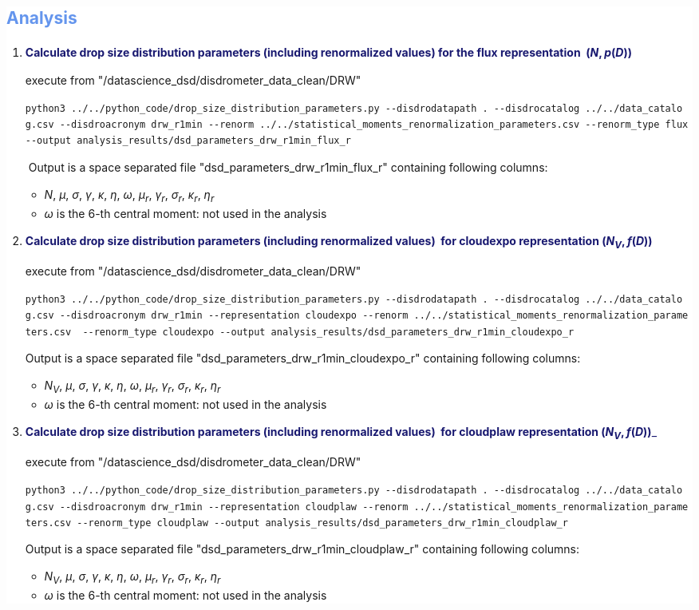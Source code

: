 



## <font color=#6495ED>Analysis</font>

1. <font color=#191970>__Calculate drop size distribution parameters (including renormalized values) for the flux representation  $(N,p(D))$__ </font>

   execute from "/datascience_dsd/disdrometer_data_clean/DRW"

   ```shell
   python3 ../../python_code/drop_size_distribution_parameters.py --disdrodatapath . --disdrocatalog ../../data_catalog.csv --disdroacronym drw_r1min --renorm ../../statistical_moments_renormalization_parameters.csv --renorm_type flux --output analysis_results/dsd_parameters_drw_r1min_flux_r
   ```

   ​	Output is a space separated file "dsd_parameters_drw_r1min_flux_r" containing following columns:

   - $N$, $\mu$, $\sigma$, $\gamma$, $\kappa$, $\eta$, $\omega$, $\mu_r$, $\gamma_r$, $\sigma_r$, $\kappa_r$, $\eta_r$
   - $\omega$ is the 6-th central moment: not used in the analysis

   

2. <font color=#191970>__Calculate drop size distribution parameters (including renormalized values)  for cloudexpo representation $(N_{V},f(D))$__ </font>

   execute from "/datascience_dsd/disdrometer_data_clean/DRW"

   ```shell
   python3 ../../python_code/drop_size_distribution_parameters.py --disdrodatapath . --disdrocatalog ../../data_catalog.csv --disdroacronym drw_r1min --representation cloudexpo --renorm ../../statistical_moments_renormalization_parameters.csv  --renorm_type cloudexpo --output analysis_results/dsd_parameters_drw_r1min_cloudexpo_r
   ```

   Output is a space separated file "dsd_parameters_drw_r1min_cloudexpo_r" containing following columns:

   - $N_{V}$, $\mu$, $\sigma$, $\gamma$, $\kappa$, $\eta$, $\omega$, $\mu_r$, $\gamma_r$, $\sigma_r$, $\kappa_r$, $\eta_r$
   - $\omega$ is the 6-th central moment: not used in the analysis

   

3. <font color=#191970>__Calculate drop size distribution parameters (including renormalized values)  for cloudplaw representation $(N_{V},f(D))$___ </font>

   execute from "/datascience_dsd/disdrometer_data_clean/DRW"

   ```shell
   python3 ../../python_code/drop_size_distribution_parameters.py --disdrodatapath . --disdrocatalog ../../data_catalog.csv --disdroacronym drw_r1min --representation cloudplaw --renorm ../../statistical_moments_renormalization_parameters.csv --renorm_type cloudplaw --output analysis_results/dsd_parameters_drw_r1min_cloudplaw_r
   ```

   Output is a space separated file "dsd_parameters_drw_r1min_cloudplaw_r" containing following columns:

   - $N_{V}$, $\mu$, $\sigma$, $\gamma$, $\kappa$, $\eta$, $\omega$, $\mu_r$, $\gamma_r$, $\sigma_r$, $\kappa_r$, $\eta_r$
   - $\omega$ is the 6-th central moment: not used in the analysis
